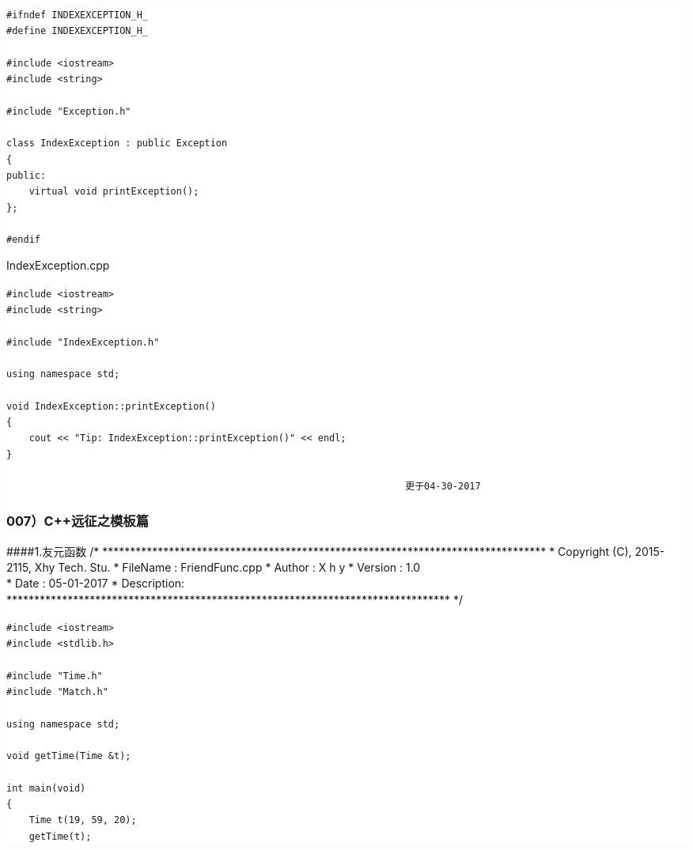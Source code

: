     #ifndef INDEXEXCEPTION_H_
    #define INDEXEXCEPTION_H_

    #include <iostream>
    #include <string>

    #include "Exception.h"

    class IndexException : public Exception
    {
    public:
    	virtual void printException();
    };

    #endif
IndexException.cpp

    #include <iostream>
    #include <string>

    #include "IndexException.h"

    using namespace std;

    void IndexException::printException()
    {
    	cout << "Tip: IndexException::printException()" << endl;
    }

        　　　　　　　　　　　　　　　　　　　　　　　　　　　　　　　　　　　　　　　　更于04-30-2017
### 007）C++远征之模板篇
####1.友元函数
    /*
     ********************************************************************************
     *      Copyright (C), 2015-2115, Xhy Tech. Stu.
     *      FileName   : FriendFunc.cpp
     *      Author     : X h y
     *      Version    : 1.0   
     *      Date       : 05-01-2017
     *      Description:     
     ********************************************************************************
     */

    #include <iostream>
    #include <stdlib.h>

    #include "Time.h"
    #include "Match.h"

    using namespace std;

    void getTime(Time &t);

    int main(void)
    {
    	Time t(19, 59, 20);
    	getTime(t);

